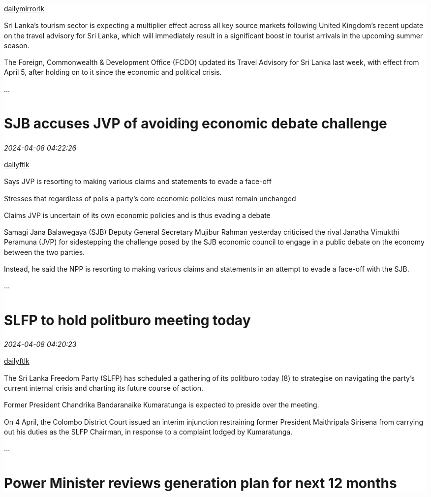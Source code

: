 [dailymirrorlk](https://www.dailymirror.lk/breaking-news/UKs-revised-travel-advisory-boosts-confidence-in-Sri-Lankan-tourism/108-280350)

Sri Lanka’s tourism sector is expecting a multiplier effect across all key source markets following United Kingdom’s recent update on the travel advisory for Sri Lanka, which will immediately result in a significant boost in tourist arrivals in the upcoming summer season.

The Foreign, Commonwealth & Development Office (FCDO) updated its Travel Advisory for Sri Lanka last week, with effect from April 5, after holding on to it since the economic and political crisis.

...



# SJB accuses JVP of avoiding economic debate challenge

*2024-04-08 04:22:26*

[dailyftlk](https://www.ft.lk/news/SJB-accuses-JVP-of-avoiding-economic-debate-challenge/56-760441)

Says JVP is resorting to making various claims and statements to evade a face-off

Stresses that regardless of polls a party’s core economic policies must remain unchanged

Claims JVP is uncertain of its own economic policies and is thus evading a debate

Samagi Jana Balawegaya (SJB) Deputy General Secretary Mujibur Rahman yesterday criticised the rival Janatha Vimukthi Peramuna (JVP) for sidestepping the challenge posed by the SJB economic council to engage in a public debate on the economy between the two parties.

Instead, he said the NPP is resorting to making various claims and statements in an attempt to evade a face-off with the SJB.

...



# SLFP to hold politburo meeting today

*2024-04-08 04:20:23*

[dailyftlk](https://www.ft.lk/news/SLFP-to-hold-politburo-meeting-today/56-760440)

The Sri Lanka Freedom Party (SLFP) has scheduled a gathering of its politburo today (8) to strategise on navigating the party’s current internal crisis and charting its future course of action.

Former President Chandrika Bandaranaike Kumaratunga is expected to preside over the meeting.

On 4 April, the Colombo District Court issued an interim injunction restraining former President Maithripala Sirisena from carrying out his duties as the SLFP Chairman, in response to a complaint lodged by Kumaratunga.

...



# Power Minister reviews generation plan for next 12 months
